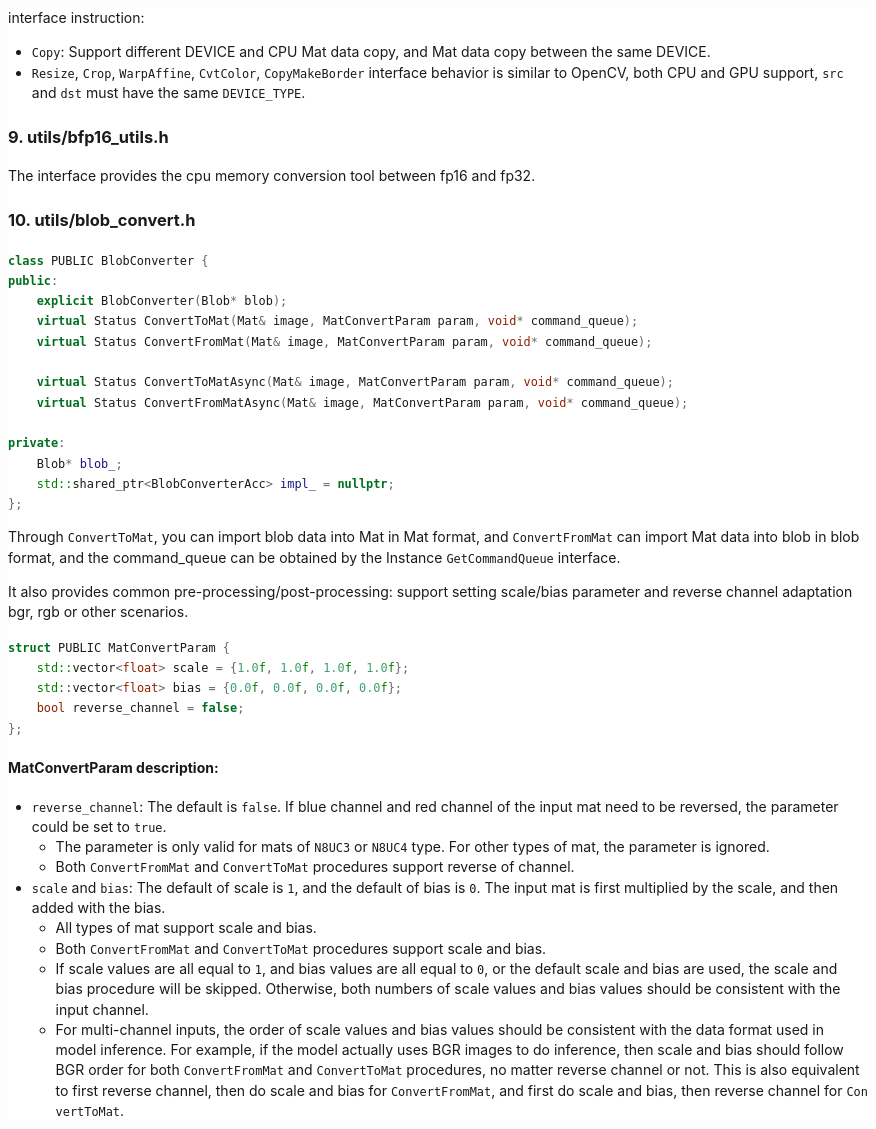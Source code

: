 interface instruction:  

- `Copy`: Support different DEVICE and CPU Mat data copy, and Mat data copy between the same DEVICE.  
-  `Resize`, `Crop`, `WarpAffine`, `CvtColor`, `CopyMakeBorder` interface behavior is similar to OpenCV, both CPU and GPU support, `src` and `dst` must have the same `DEVICE_TYPE`.

### 9. utils/bfp16\_utils.h
The interface provides the cpu memory conversion tool between fp16 and fp32. 


### 10. utils/blob\_convert.h
```cpp
class PUBLIC BlobConverter {
public:
    explicit BlobConverter(Blob* blob);
    virtual Status ConvertToMat(Mat& image, MatConvertParam param, void* command_queue);
    virtual Status ConvertFromMat(Mat& image, MatConvertParam param, void* command_queue);

    virtual Status ConvertToMatAsync(Mat& image, MatConvertParam param, void* command_queue);
    virtual Status ConvertFromMatAsync(Mat& image, MatConvertParam param, void* command_queue);

private:
    Blob* blob_;
    std::shared_ptr<BlobConverterAcc> impl_ = nullptr;
};
```

Through `ConvertToMat`, you can import blob data into Mat in Mat format, and `ConvertFromMat` can import Mat data into blob in blob format, and the command_queue can be obtained by the Instance `GetCommandQueue` interface.

It also provides common pre-processing/post-processing: support setting scale/bias parameter and reverse channel adaptation bgr, rgb or other scenarios.

```cpp
struct PUBLIC MatConvertParam {
    std::vector<float> scale = {1.0f, 1.0f, 1.0f, 1.0f};
    std::vector<float> bias = {0.0f, 0.0f, 0.0f, 0.0f};
    bool reverse_channel = false;
};
```

#### MatConvertParam description:  
- `reverse_channel`: The default is `false`. If blue channel and red channel of the input mat need to be reversed, the parameter could be set to `true`.  
    * The parameter is only valid for mats of `N8UC3` or `N8UC4` type. For other types of mat, the parameter is ignored.  
    * Both `ConvertFromMat` and `ConvertToMat` procedures support reverse of channel.  
- `scale` and `bias`: The default of scale is `1`, and the default of bias is `0`. The input mat is first multiplied by the scale, and then added with the bias.  
    * All types of mat support scale and bias.  
    * Both `ConvertFromMat` and `ConvertToMat` procedures support scale and bias.  
    * If scale values are all equal to `1`, and bias values are all equal to `0`, or the default scale and bias are used, the scale and bias procedure will be skipped. Otherwise, both numbers of scale values and bias values should be consistent with the input channel.  
    * For multi-channel inputs, the order of scale values and bias values should be consistent with the data format used in model inference. For example, if the model actually uses BGR images to do inference, then scale and bias should follow BGR order for both `ConvertFromMat` and `ConvertToMat` procedures, no matter reverse channel or not. This is also equivalent to first reverse channel, then do scale and bias for `ConvertFromMat`, and first do scale and bias, then reverse channel for `ConvertToMat`.  

